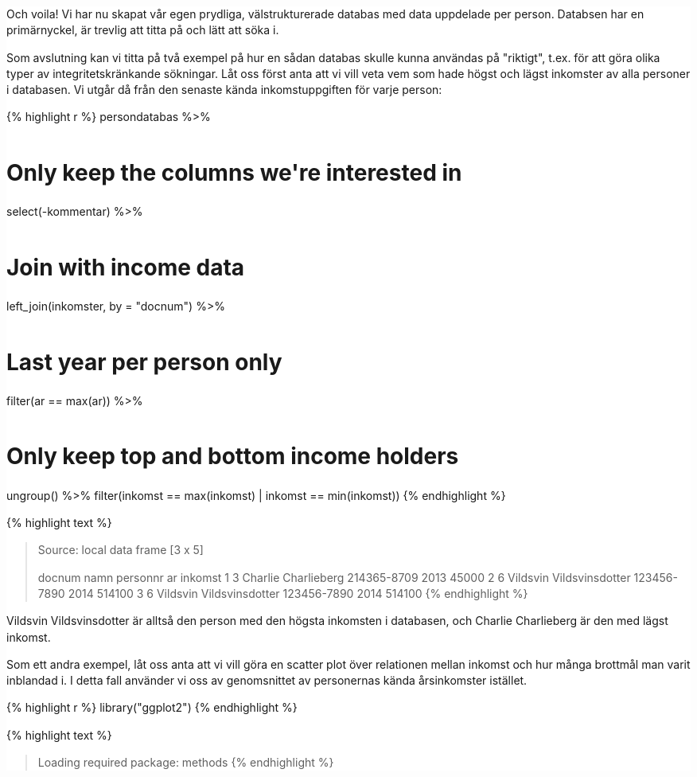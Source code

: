 
Och voila! Vi har nu skapat vår egen prydliga, välstrukturerade databas med data uppdelade per person. Databsen har en primärnyckel, är trevlig att titta på och lätt att söka i.

Som avslutning kan vi titta på två exempel på hur en sådan databas skulle kunna användas på "riktigt", t.ex. för att göra olika typer av integritetskränkande sökningar. Låt oss först anta att vi vill veta vem som hade högst och lägst inkomster av alla personer i databasen. Vi utgår då från den senaste kända inkomstuppgiften för varje person:


{% highlight r %}
persondatabas %>%
  # Only keep the columns we're interested in
  select(-kommentar) %>%
  # Join with income data
  left_join(inkomster, by = "docnum") %>%
  # Last year per person only
  filter(ar == max(ar)) %>%
  # Only keep top and bottom income holders
  ungroup() %>%
  filter(inkomst == max(inkomst) | inkomst == min(inkomst))
{% endhighlight %}



{% highlight text %}
> Source: local data frame [3 x 5]
> 
>   docnum                     namn    personnr   ar inkomst
> 1      3      Charlie Charlieberg 214365-8709 2013   45000
> 2      6 Vildsvin Vildsvinsdotter 123456-7890 2014  514100
> 3      6 Vildsvin Vildsvinsdotter 123456-7890 2014  514100
{% endhighlight %}

Vildsvin Vildsvinsdotter är alltså den person med den högsta inkomsten i databasen, och Charlie Charlieberg är den med lägst inkomst.

Som ett andra exempel, låt oss anta att vi vill göra en scatter plot över relationen mellan inkomst och hur många brottmål man varit inblandad i. I detta fall använder vi oss av genomsnittet av personernas kända årsinkomster istället. 


{% highlight r %}
library("ggplot2")
{% endhighlight %}



{% highlight text %}
> Loading required package: methods
{% endhighlight %}
